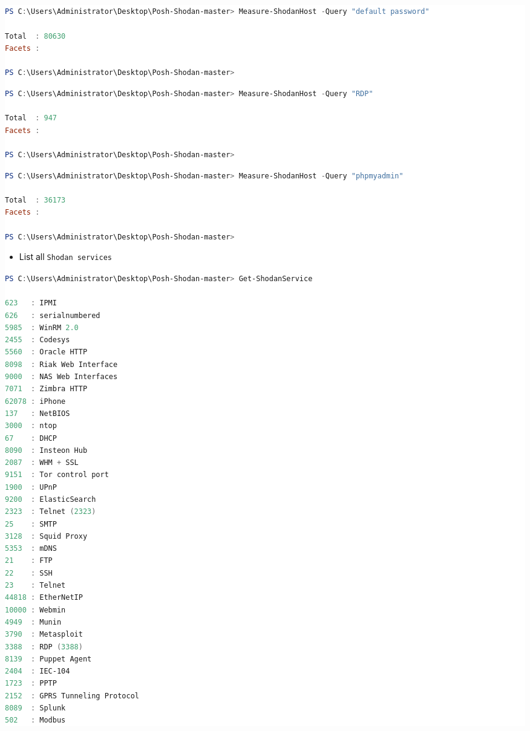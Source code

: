 ```PowerShell
PS C:\Users\Administrator\Desktop\Posh-Shodan-master> Measure-ShodanHost -Query "default password"

Total  : 80630
Facets :

PS C:\Users\Administrator\Desktop\Posh-Shodan-master>
```

```PowerShell
PS C:\Users\Administrator\Desktop\Posh-Shodan-master> Measure-ShodanHost -Query "RDP"

Total  : 947
Facets :

PS C:\Users\Administrator\Desktop\Posh-Shodan-master>
```

```PowerShell
PS C:\Users\Administrator\Desktop\Posh-Shodan-master> Measure-ShodanHost -Query "phpmyadmin"

Total  : 36173
Facets :

PS C:\Users\Administrator\Desktop\Posh-Shodan-master>
```

- List all ```Shodan services```

```PowerShell
PS C:\Users\Administrator\Desktop\Posh-Shodan-master> Get-ShodanService

623   : IPMI
626   : serialnumbered
5985  : WinRM 2.0
2455  : Codesys
5560  : Oracle HTTP
8098  : Riak Web Interface
9000  : NAS Web Interfaces
7071  : Zimbra HTTP
62078 : iPhone
137   : NetBIOS
3000  : ntop
67    : DHCP
8090  : Insteon Hub
2087  : WHM + SSL
9151  : Tor control port
1900  : UPnP
9200  : ElasticSearch
2323  : Telnet (2323)
25    : SMTP
3128  : Squid Proxy
5353  : mDNS
21    : FTP
22    : SSH
23    : Telnet
44818 : EtherNetIP
10000 : Webmin
4949  : Munin
3790  : Metasploit
3388  : RDP (3388)
8139  : Puppet Agent
2404  : IEC-104
1723  : PPTP
2152  : GPRS Tunneling Protocol
8089  : Splunk
502   : Modbus
```